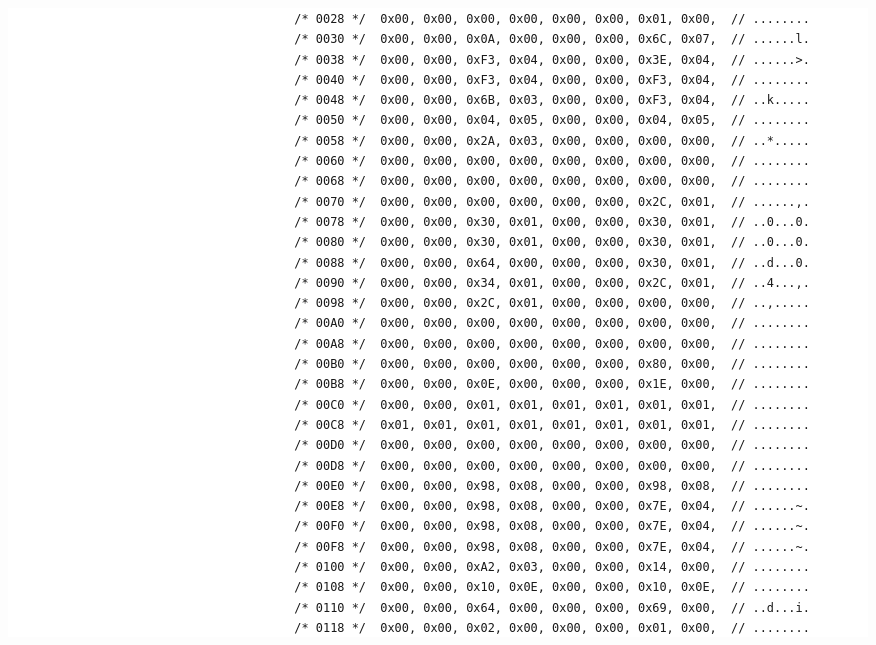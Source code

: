 ```aml
                                        /* 0028 */  0x00, 0x00, 0x00, 0x00, 0x00, 0x00, 0x01, 0x00,  // ........
                                        /* 0030 */  0x00, 0x00, 0x0A, 0x00, 0x00, 0x00, 0x6C, 0x07,  // ......l.
                                        /* 0038 */  0x00, 0x00, 0xF3, 0x04, 0x00, 0x00, 0x3E, 0x04,  // ......>.
                                        /* 0040 */  0x00, 0x00, 0xF3, 0x04, 0x00, 0x00, 0xF3, 0x04,  // ........
                                        /* 0048 */  0x00, 0x00, 0x6B, 0x03, 0x00, 0x00, 0xF3, 0x04,  // ..k.....
                                        /* 0050 */  0x00, 0x00, 0x04, 0x05, 0x00, 0x00, 0x04, 0x05,  // ........
                                        /* 0058 */  0x00, 0x00, 0x2A, 0x03, 0x00, 0x00, 0x00, 0x00,  // ..*.....
                                        /* 0060 */  0x00, 0x00, 0x00, 0x00, 0x00, 0x00, 0x00, 0x00,  // ........
                                        /* 0068 */  0x00, 0x00, 0x00, 0x00, 0x00, 0x00, 0x00, 0x00,  // ........
                                        /* 0070 */  0x00, 0x00, 0x00, 0x00, 0x00, 0x00, 0x2C, 0x01,  // ......,.
                                        /* 0078 */  0x00, 0x00, 0x30, 0x01, 0x00, 0x00, 0x30, 0x01,  // ..0...0.
                                        /* 0080 */  0x00, 0x00, 0x30, 0x01, 0x00, 0x00, 0x30, 0x01,  // ..0...0.
                                        /* 0088 */  0x00, 0x00, 0x64, 0x00, 0x00, 0x00, 0x30, 0x01,  // ..d...0.
                                        /* 0090 */  0x00, 0x00, 0x34, 0x01, 0x00, 0x00, 0x2C, 0x01,  // ..4...,.
                                        /* 0098 */  0x00, 0x00, 0x2C, 0x01, 0x00, 0x00, 0x00, 0x00,  // ..,.....
                                        /* 00A0 */  0x00, 0x00, 0x00, 0x00, 0x00, 0x00, 0x00, 0x00,  // ........
                                        /* 00A8 */  0x00, 0x00, 0x00, 0x00, 0x00, 0x00, 0x00, 0x00,  // ........
                                        /* 00B0 */  0x00, 0x00, 0x00, 0x00, 0x00, 0x00, 0x80, 0x00,  // ........
                                        /* 00B8 */  0x00, 0x00, 0x0E, 0x00, 0x00, 0x00, 0x1E, 0x00,  // ........
                                        /* 00C0 */  0x00, 0x00, 0x01, 0x01, 0x01, 0x01, 0x01, 0x01,  // ........
                                        /* 00C8 */  0x01, 0x01, 0x01, 0x01, 0x01, 0x01, 0x01, 0x01,  // ........
                                        /* 00D0 */  0x00, 0x00, 0x00, 0x00, 0x00, 0x00, 0x00, 0x00,  // ........
                                        /* 00D8 */  0x00, 0x00, 0x00, 0x00, 0x00, 0x00, 0x00, 0x00,  // ........
                                        /* 00E0 */  0x00, 0x00, 0x98, 0x08, 0x00, 0x00, 0x98, 0x08,  // ........
                                        /* 00E8 */  0x00, 0x00, 0x98, 0x08, 0x00, 0x00, 0x7E, 0x04,  // ......~.
                                        /* 00F0 */  0x00, 0x00, 0x98, 0x08, 0x00, 0x00, 0x7E, 0x04,  // ......~.
                                        /* 00F8 */  0x00, 0x00, 0x98, 0x08, 0x00, 0x00, 0x7E, 0x04,  // ......~.
                                        /* 0100 */  0x00, 0x00, 0xA2, 0x03, 0x00, 0x00, 0x14, 0x00,  // ........
                                        /* 0108 */  0x00, 0x00, 0x10, 0x0E, 0x00, 0x00, 0x10, 0x0E,  // ........
                                        /* 0110 */  0x00, 0x00, 0x64, 0x00, 0x00, 0x00, 0x69, 0x00,  // ..d...i.
                                        /* 0118 */  0x00, 0x00, 0x02, 0x00, 0x00, 0x00, 0x01, 0x00,  // ........
```